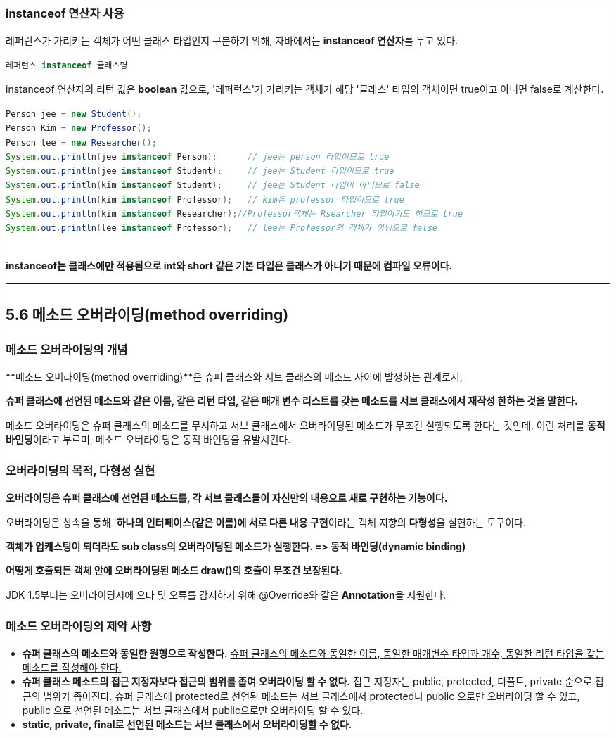 ### instanceof 연산자 사용

레퍼런스가 가리키는 객체가 어떤 클래스 타입인지 구분하기 위해, 자바에서는 **instanceof 연산자**를 두고 있다.

```java
레퍼런스 instanceof 클래스명
```

instanceof 연산자의 리턴 값은 **boolean** 값으로, '레퍼런스'가 가리키는 객체가 해당 '클래스' 타입의 객체이면 true이고 아니면 false로 계산한다.

```java
Person jee = new Student();
Person Kim = new Professor();
Person lee = new Researcher();
System.out.println(jee instanceof Person);		// jee는 person 타입이므로 true
System.out.println(jee instanceof Student);		// jee는 Student 타입이므로 true
System.out.println(kim instanceof Student);		// jee는 Student 타입이 아니므로 false
System.out.println(kim instanceof Professor);	// kim은 professor 타입이므로 true
System.out.println(kim instanceof Researcher);//Professor객체는 Rsearcher 타입이기도 하므로 true
System.out.println(lee instanceof Professor);	// lee는 Professor의 객체가 아님으로 false
 
```

**instanceof는 클래스에만 적용됨으로 int와 short 같은 기본 타입은 클래스가 아니기 때문에 컴파일 오류이다.**

---

## 5.6 메소드 오버라이딩(method overriding)

### 메소드 오버라이딩의 개념

**메소드 오버라이딩(method overriding)**은 슈퍼 클래스와 서브 클래스의 메소드 사이에 발생하는 관계로서,

**슈퍼 클래스에 선언된 메소드와 같은 이름, 같은 리턴 타입, 같은 매개 변수 리스트를 갖는 메소드를 서브 클래스에서 재작성 한하는 것을 말한다.**

메소드 오버라이딩은 슈퍼 클래스의 메소드를 무시하고 서브 클래스에서 오버라이딩된 메소드가 무조건 실행되도록 한다는 것인데, 이런 처리를 **동적 바인딩**이라고 부르며, 메소드 오버라이딩은 동적 바인딩을 유발시킨다.

### 오버라이딩의 목적, 다형성 실현

 **오버라이딩은 슈퍼 클래스에 선언된 메소드를, 각 서브 클래스들이 자신만의 내용으로 새로 구현하는 기능이다.**

오버라이딩은 상속을 통해 '**하나의 인터페이스(같은 이름)에 서로 다른 내용 구현**이라는 객체 지향의 **다형성**을 실현하는 도구이다.

**객체가 업캐스팅이 되더라도 sub class의 오버라이딩된 메소드가 실행한다. => 동적 바인딩(dynamic binding)**

**어떻게 호출되든 객체 안에 오버라이딩된 메소드 draw()의 호출이 무조건 보장된다.**

JDK 1.5부터는 오버라이딩시에 오타 및 오류를 감지하기 위해 @Override와 같은 **Annotation**을 지원한다.

### 메소드 오버라이딩의 제약 사항

- **슈퍼 클래스의 메소드와 동일한 원형으로 작성한다.**
   <u>슈퍼 클래스의 메소드와 동일한 이름, 동일한 매개변수 타입과 개수, 동일한 리턴 타입을 갖는 메소드를 작성해야 한다.</u> 
- **슈퍼 클래스 메소드의 접근 지정자보다 접근의 범위를 좁여 오버라이딩 할 수 없다.**
   접근 지정자는 public, protected, 디폴트, private 순으로 접근의 범위가 좁아진다.
   슈퍼 클래스에 protected로 선언된 메소드는 서브 클래스에서 protected나 public 으로만 오버라이딩 할 수 있고, public 으로 선언된 메소드는 서브 클래스에서 public으로만 오버라이딩 할 수 있다.
- **static, private, final로 선언된 메소드는 서브 클래스에서 오버라이딩할 수 없다.**
